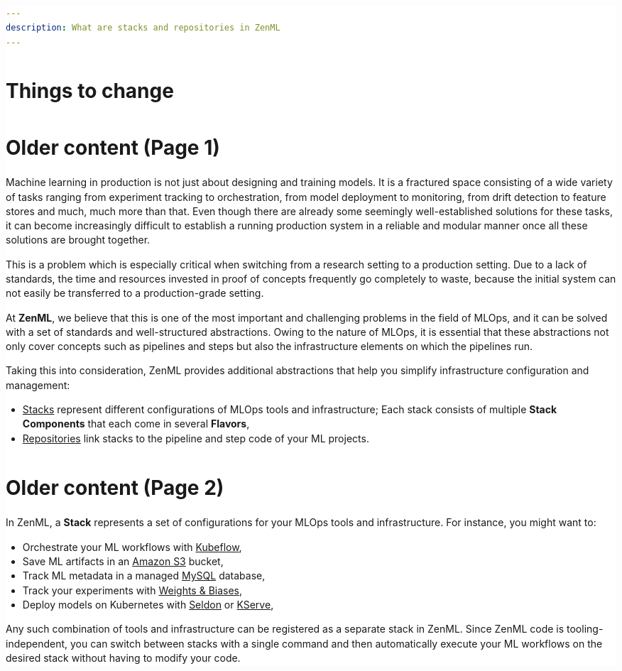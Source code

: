```yaml
---
description: What are stacks and repositories in ZenML
---
```


# Things to change

# Older content (Page 1)

Machine learning in production is not just about designing and training models. It is a fractured space consisting of a wide variety of tasks ranging from experiment tracking to orchestration, from model deployment to monitoring, from drift detection to feature stores and much, much more than that. Even though there are already some seemingly well-established solutions for these tasks, it can become increasingly difficult to establish a running production system in a reliable and modular manner once all these solutions are brought together.

This is a problem which is especially critical when switching from a research setting to a production setting. 
Due to a lack of standards, the time and resources invested in proof of concepts frequently go completely to waste, because the initial system can not easily be transferred to a production-grade setting.

At **ZenML**, we believe that this is one of the most important and challenging problems in the field of MLOps, and it can be solved with a set of standards and well-structured abstractions. Owing to the nature of MLOps, it is essential that these abstractions not only cover concepts such as pipelines and steps but also the infrastructure elements on which the pipelines run.

Taking this into consideration, ZenML provides additional abstractions that
help you simplify infrastructure configuration and management:
- [Stacks](./stack.md) represent different configurations of MLOps tools and 
infrastructure; Each stack consists of multiple
**Stack Components** that each come in several **Flavors**,
- [Repositories](./repository.md) link stacks to the pipeline and step code of 
your ML projects.

# Older content (Page 2)

In ZenML, a **Stack** represents a set of configurations for your MLOps tools
and infrastructure. For instance, you might want to:

- Orchestrate your ML workflows with [Kubeflow](../../mlops-stacks/orchestrators/kubeflow.md),
- Save ML artifacts in an [Amazon S3](../../mlops-stacks/artifact-stores/amazon-s3.md) bucket,
- Track ML metadata in a managed [MySQL](../../mlops-stacks/metadata-stores/mysql.md) database,
- Track your experiments with [Weights & Biases](../../mlops-stacks/experiment-trackers/wandb.md),
- Deploy models on Kubernetes with [Seldon](../../mlops-stacks/model-deployers/seldon.md) or [KServe](../../mlops-stacks/model-deployers/kserve.md),

Any such combination of tools and infrastructure can be registered as a 
separate stack in ZenML. Since ZenML code is tooling-independent, you can 
switch between stacks with a single command and then automatically execute your
ML workflows on the desired stack without having to modify your code.
